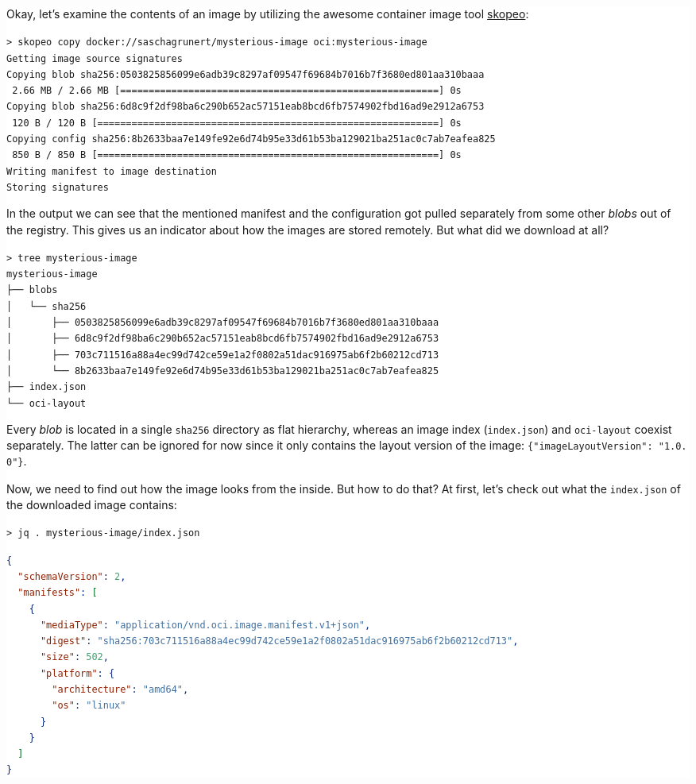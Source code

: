 Okay, let’s examine the contents of an image by utilizing the awesome container
image tool [skopeo][17]:

[17]: https://github.com/containers/skopeo

```
> skopeo copy docker://saschagrunert/mysterious-image oci:mysterious-image
Getting image source signatures
Copying blob sha256:0503825856099e6adb39c8297af09547f69684b7016b7f3680ed801aa310baaa
 2.66 MB / 2.66 MB [========================================================] 0s
Copying blob sha256:6d8c9f2df98ba6c290b652ac57151eab8bcd6fb7574902fbd16ad9e2912a6753
 120 B / 120 B [============================================================] 0s
Copying config sha256:8b2633baa7e149fe92e6d74b95e33d61b53ba129021ba251ac0c7ab7eafea825
 850 B / 850 B [============================================================] 0s
Writing manifest to image destination
Storing signatures
```

In the output we can see that the mentioned manifest and the configuration got
pulled separately from some other _blobs_ out of the registry. This gives us an
indicator about how the images are stored remotely. But what did we download at
all?

```
> tree mysterious-image
mysterious-image
├── blobs
│   └── sha256
│       ├── 0503825856099e6adb39c8297af09547f69684b7016b7f3680ed801aa310baaa
│       ├── 6d8c9f2df98ba6c290b652ac57151eab8bcd6fb7574902fbd16ad9e2912a6753
│       ├── 703c711516a88a4ec99d742ce59e1a2f0802a51dac916975ab6f2b60212cd713
│       └── 8b2633baa7e149fe92e6d74b95e33d61b53ba129021ba251ac0c7ab7eafea825
├── index.json
└── oci-layout
```

Every _blob_ is located in a single `sha256` directory as flat hierarchy,
whereas an image index (`index.json`) and `oci-layout` coexist separately. The
latter can be ignored for now since it only contains the layout version of the
image: `{"imageLayoutVersion": "1.0.0"}`.

Now, we need to find out how the image looks from the inside. But how to do
that? At first, let’s check out what the `index.json` of the downloaded image
contains:

```
> jq . mysterious-image/index.json
```

```json
{
  "schemaVersion": 2,
  "manifests": [
    {
      "mediaType": "application/vnd.oci.image.manifest.v1+json",
      "digest": "sha256:703c711516a88a4ec99d742ce59e1a2f0802a51dac916975ab6f2b60212cd713",
      "size": 502,
      "platform": {
        "architecture": "amd64",
        "os": "linux"
      }
    }
  ]
}
```


[1]: #introduction
[2]: #a-brief-history
[3]: #the-oci-image-specification
[4]: #buildah
[5]: #running-containers-versus-building-them
[6]: #building-containers-without-dockerfiles
[7]: #buildahception
[8]: #podman-as-buildahs-interface
[9]: #conclusion
[10]: https://en.m.wikipedia.org/wiki/Devsecops
[11]: https://aws.amazon.com
[12]: https://cloud.google.com
[13]: ../part2-container-runtimes/post.md
[14]: https://www.docker.com
[15]: https://github.com/opencontainers/image-spec/releases/tag/v1.0.0
[16]: https://www.json.org
[18]: https://docs.docker.com/engine/reference/builder
[19]: https://www.gnu.org/software/tar
[20]: https://github.com/containers/buildah
[21]: https://en.m.wikipedia.org/wiki/Unix_philosophy
[22]: https://github.com/containers/buildah
[23]: https://alpinelinux.org
[24]: https://github.com/containers/buildah/blob/a99139c/docs/buildah-bud.md